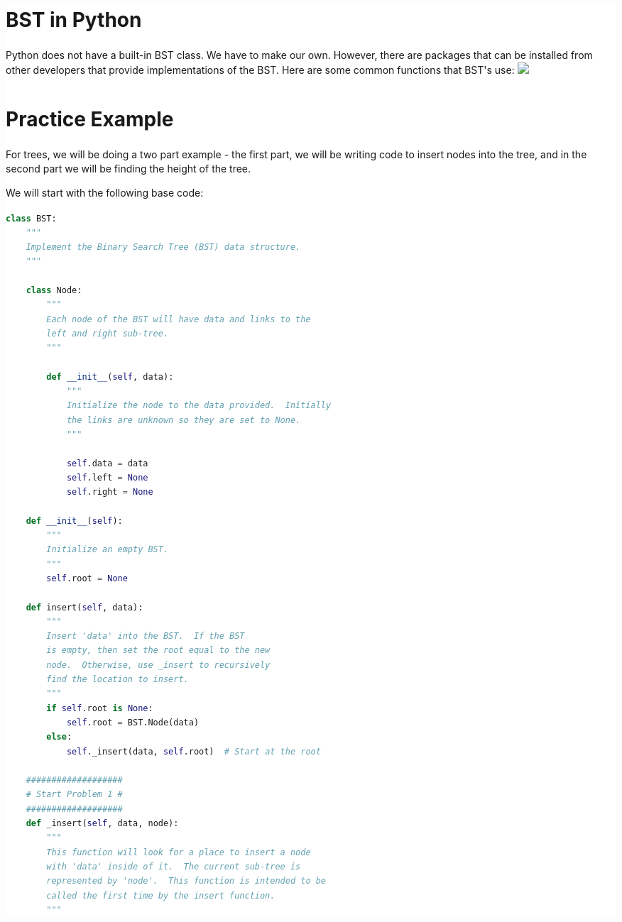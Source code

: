 # BST in Python
Python does not have a built-in BST class. We have to make our own. However, there are packages that can be installed from other developers that provide implementations of the BST. Here are some common functions that BST's use:
![](https://github.com/LyrasaurusRose/CSE212Final/blob/d463ecbef4f581417b450cce0bf7e78aa4e2975e/Trees/bstoperationtable.png)
# Practice Example
For trees, we will be doing a two part example - the first part, we will be writing code to insert nodes into the tree, and in the second part we will be finding the height of the tree.

We will start with the following base code:
```py
class BST:
    """
    Implement the Binary Search Tree (BST) data structure.
    """

    class Node:
        """
        Each node of the BST will have data and links to the 
        left and right sub-tree. 
        """

        def __init__(self, data):
            """ 
            Initialize the node to the data provided.  Initially
            the links are unknown so they are set to None.
            """
       
            self.data = data
            self.left = None
            self.right = None

    def __init__(self):
        """
        Initialize an empty BST.
        """
        self.root = None

    def insert(self, data):
        """
        Insert 'data' into the BST.  If the BST
        is empty, then set the root equal to the new 
        node.  Otherwise, use _insert to recursively
        find the location to insert.
        """
        if self.root is None:
            self.root = BST.Node(data)
        else:
            self._insert(data, self.root)  # Start at the root

    ###################
    # Start Problem 1 #
    ###################
    def _insert(self, data, node):
        """
        This function will look for a place to insert a node
        with 'data' inside of it.  The current sub-tree is
        represented by 'node'.  This function is intended to be
        called the first time by the insert function.
        """
```